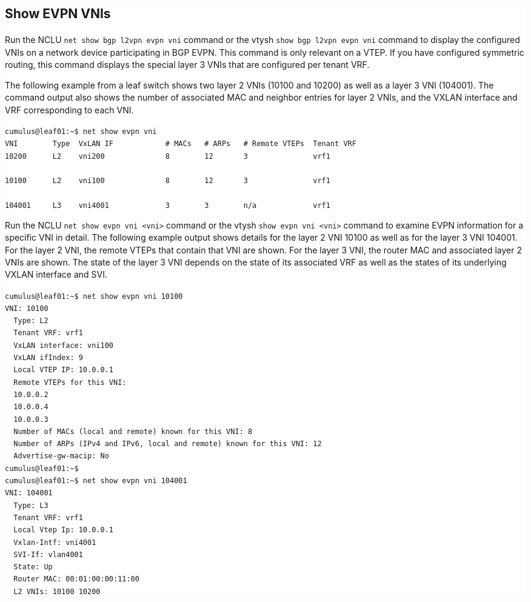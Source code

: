 ## Show EVPN VNIs

Run the NCLU `net show bgp l2vpn evpn vni` command or the vtysh `show bgp l2vpn evpn vni` command to display the configured VNIs on a network device participating in BGP EVPN. This command is only relevant on a VTEP. If you have configured symmetric routing, this command displays the special layer 3 VNIs that are configured per tenant VRF.

The following example from a leaf switch shows two layer 2 VNIs (10100 and 10200) as well as a layer 3 VNI (104001). The command output also shows the number of associated MAC and neighbor entries for layer 2 VNIs, and the VXLAN interface and VRF corresponding to each VNI.

``` 
cumulus@leaf01:~$ net show evpn vni
VNI        Type  VxLAN IF            # MACs   # ARPs   # Remote VTEPs  Tenant VRF
10200      L2    vni200              8        12       3               vrf1

10100      L2    vni100              8        12       3               vrf1

104001     L3    vni4001             3        3        n/a             vrf1

```

Run the NCLU `net show evpn vni <vni>` command or the vtysh `show evpn vni <vni>` command to examine EVPN information for a specific VNI in detail. The following example output shows details for the layer 2 VNI 10100 as well as for the layer 3 VNI 104001. For the layer 2 VNI, the remote VTEPs that contain that VNI are shown. For the layer 3 VNI, the router MAC and associated layer 2 VNIs are shown. The state of the layer 3 VNI depends on the state of its associated VRF as well as the states of its underlying VXLAN interface and SVI.

```
cumulus@leaf01:~$ net show evpn vni 10100
VNI: 10100
  Type: L2
  Tenant VRF: vrf1
  VxLAN interface: vni100
  VxLAN ifIndex: 9
  Local VTEP IP: 10.0.0.1
  Remote VTEPs for this VNI:
  10.0.0.2
  10.0.0.4
  10.0.0.3
  Number of MACs (local and remote) known for this VNI: 8
  Number of ARPs (IPv4 and IPv6, local and remote) known for this VNI: 12
  Advertise-gw-macip: No
cumulus@leaf01:~$
cumulus@leaf01:~$ net show evpn vni 104001
VNI: 104001
  Type: L3
  Tenant VRF: vrf1
  Local Vtep Ip: 10.0.0.1
  Vxlan-Intf: vni4001
  SVI-If: vlan4001
  State: Up
  Router MAC: 00:01:00:00:11:00
  L2 VNIs: 10100 10200 
```
